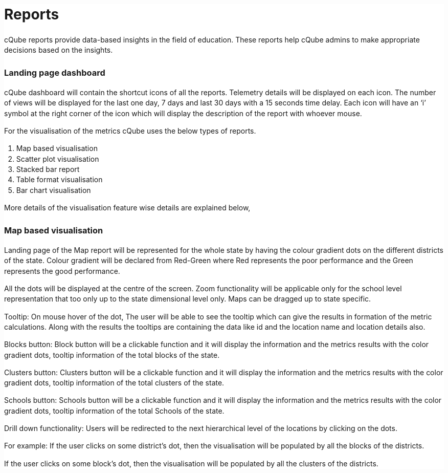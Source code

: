 # Reports

cQube reports provide data-based insights in the field of education. These reports help cQube admins to make appropriate decisions based on the insights. 

### Landing page dashboard

cQube dashboard will contain the shortcut icons of all the reports. Telemetry details will be displayed on each icon. The number of views will be displayed for the last one day, 7 days and last 30 days with a 15 seconds time delay. Each icon will have an ‘i’ symbol at the right corner of the icon which will display the description of the report with whoever mouse.  

For the visualisation of the metrics cQube uses the below types of reports.

1. Map based visualisation
2. Scatter plot visualisation
3. Stacked bar report
4. Table format visualisation
5. Bar chart visualisation

More details of the visualisation feature wise details are explained below,

### Map based visualisation 

Landing page of the Map report will be represented for the whole state by having the colour gradient dots on the different districts of the state. Colour gradient will be declared from Red-Green where Red represents the poor performance and the Green represents the good performance.

All the dots will be displayed at the centre of the screen. Zoom functionality will be applicable only for the school level representation that too only up to the state dimensional level only. Maps can be dragged up to state specific. 

Tooltip: On mouse hover of the dot, The user will be able to see the tooltip which can give the results in formation of the metric calculations. Along with the results the tooltips are containing the data like id and the location name and location details also.

Blocks button: Block button will be a clickable function and it will display the information and the metrics results with the color gradient dots, tooltip information of the total blocks of the state.

Clusters button: Clusters button will be a clickable function and it will display the information and the metrics results with the color gradient dots, tooltip information of the total clusters of the state.

Schools button: Schools button will be a clickable function and it will display the information and the metrics results with the color gradient dots, tooltip information of the total Schools of the state.

Drill down functionality: Users will be redirected to the next hierarchical level of the locations by clicking on the dots. 

For example: If the user clicks on some district’s dot, then the visualisation will be populated by all the blocks of the districts.

If the user clicks on some block’s dot, then the visualisation will be populated by all the clusters of the districts.
